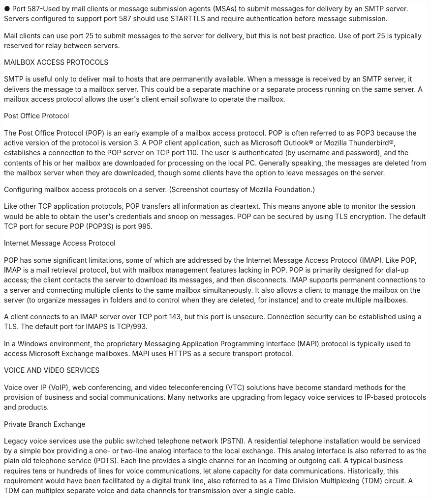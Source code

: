 ●	Port 587-Used by mail clients or message submission agents (MSAs) to submit messages for delivery by an SMTP server. Servers configured to support port 587 should use STARTTLS and require authentication before message submission.

Mail clients can use port 25 to submit messages to the server for delivery, but this is not best practice. Use of port 25 is typically reserved for relay between servers.

MAILBOX ACCESS PROTOCOLS

SMTP is useful only to deliver mail to hosts that are permanently available. When a message is received by an SMTP server, it delivers the message to a mailbox server. This could be a separate machine or a separate process running on the same server. A mailbox access protocol allows the user's client email software to operate the mailbox.

Post Office Protocol

The Post Office Protocol (POP) is an early example of a mailbox access protocol. POP is often referred to as POP3 because the active version of the protocol is version 3. A POP client application, such as Microsoft Outlook® or Mozilla Thunderbird®, establishes a connection to the POP server on TCP port 110. The user is authenticated (by username and password), and the contents of his or her mailbox are downloaded for processing on the local PC. Generally speaking, the messages are deleted from the mailbox server when they are downloaded, though some clients have the option to leave messages on the server.

Configuring mailbox access protocols on a server. (Screenshot courtesy of Mozilla Foundation.)

Like other TCP application protocols, POP transfers all information as cleartext. This means anyone able to monitor the session would be able to obtain the user's credentials and snoop on messages. POP can be secured by using TLS encryption. The default TCP port for secure POP (POP3S) is port 995.

Internet Message Access Protocol

POP has some significant limitations, some of which are addressed by the Internet Message Access Protocol (IMAP). Like POP, IMAP is a mail retrieval protocol, but with mailbox management features lacking in POP. POP is primarily designed for dial-up access; the client contacts the server to download its messages, and then disconnects. IMAP supports permanent connections to a server and connecting multiple clients to the same mailbox simultaneously. It also allows a client to manage the mailbox on the server (to organize messages in folders and to control when they are deleted, for instance) and to create multiple mailboxes.

A client connects to an IMAP server over TCP port 143, but this port is unsecure. Connection security can be established using a TLS. The default port for IMAPS is TCP/993.

In a Windows environment, the proprietary Messaging Application Programming Interface (MAPI) protocol is typically used to access Microsoft Exchange mailboxes. MAPI uses HTTPS as a secure transport protocol.

VOICE AND VIDEO SERVICES

Voice over IP (VoIP), web conferencing, and video teleconferencing (VTC) solutions have become standard methods for the provision of business and social communications. Many networks are upgrading from legacy voice services to IP-based protocols and products.

Private Branch Exchange

Legacy voice services use the public switched telephone network (PSTN). A residential telephone installation would be serviced by a simple box providing a one- or two-line analog interface to the local exchange. This analog interface is also referred to as the plain old telephone service (POTS). Each line provides a single channel for an incoming or outgoing call. A typical business requires tens or hundreds of lines for voice communications, let alone capacity for data communications. Historically, this requirement would have been facilitated by a digital trunk line, also referred to as a Time Division Multiplexing (TDM) circuit. A TDM can multiplex separate voice and data channels for transmission over a single cable.
